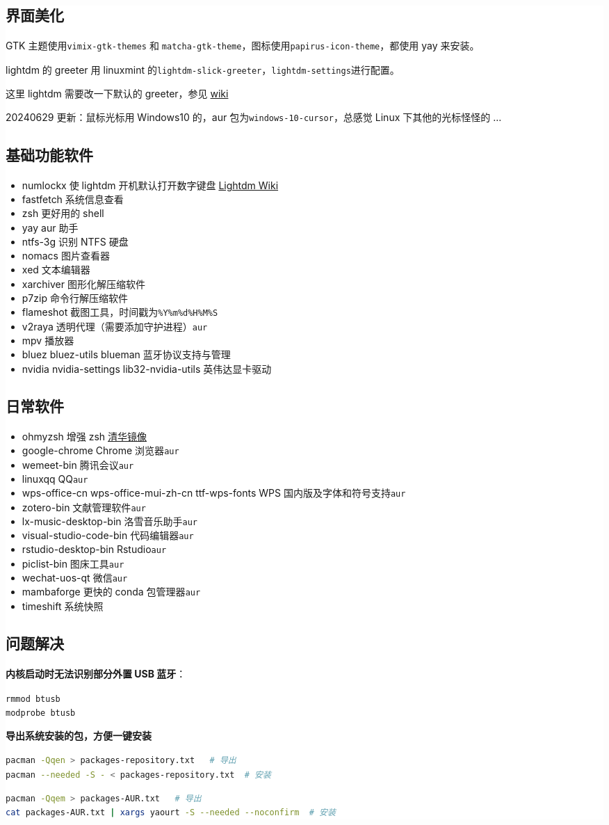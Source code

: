 ## 界面美化

GTK 主题使用`vimix-gtk-themes` 和 `matcha-gtk-theme`，图标使用`papirus-icon-theme`，都使用 yay 来安装。

lightdm 的 greeter 用 linuxmint 的`lightdm-slick-greeter`，`lightdm-settings`进行配置。

这里 lightdm 需要改一下默认的 greeter，参见 [wiki](https://wiki.archlinuxcn.org/wiki/LightDM#Greeter)

20240629 更新：鼠标光标用 Windows10 的，aur 包为`windows-10-cursor`，总感觉 Linux 下其他的光标怪怪的 ...

## 基础功能软件

- numlockx 使 lightdm 开机默认打开数字键盘 [Lightdm Wiki](https://wiki.archlinuxcn.org/wiki/LightDM#%E9%BB%98%E8%AE%A4%E6%89%93%E5%BC%80%E5%B0%8F%E9%94%AE%E7%9B%98)
- fastfetch 系统信息查看
- zsh 更好用的 shell
- yay aur 助手
- ntfs-3g 识别 NTFS 硬盘
- nomacs 图片查看器
- xed 文本编辑器
- xarchiver 图形化解压缩软件
- p7zip 命令行解压缩软件
- flameshot 截图工具，时间戳为`%Y%m%d%H%M%S`
- v2raya 透明代理（需要添加守护进程）`aur`
- mpv 播放器
- bluez bluez-utils blueman 蓝牙协议支持与管理
- nvidia nvidia-settings lib32-nvidia-utils 英伟达显卡驱动

## 日常软件

- ohmyzsh 增强 zsh [清华镜像](https://mirrors.tuna.tsinghua.edu.cn/help/ohmyzsh.git/)
- google-chrome Chrome 浏览器`aur`
- wemeet-bin 腾讯会议`aur`
- linuxqq QQ`aur`
- wps-office-cn wps-office-mui-zh-cn ttf-wps-fonts WPS 国内版及字体和符号支持`aur`
- zotero-bin 文献管理软件`aur`
- lx-music-desktop-bin 洛雪音乐助手`aur`
- visual-studio-code-bin 代码编辑器`aur`
- rstudio-desktop-bin Rstudio`aur`
- piclist-bin 图床工具`aur`
- wechat-uos-qt 微信`aur`
- mambaforge 更快的 conda 包管理器`aur`
- timeshift 系统快照

## 问题解决

**内核启动时无法识别部分外置 USB 蓝牙**：

```bash
rmmod btusb
modprobe btusb
```

**导出系统安装的包，方便一键安装**

```bash
pacman -Qqen > packages-repository.txt   # 导出
pacman --needed -S - < packages-repository.txt  # 安装 
```

```bash
pacman -Qqem > packages-AUR.txt   # 导出
cat packages-AUR.txt | xargs yaourt -S --needed --noconfirm  # 安装 
```